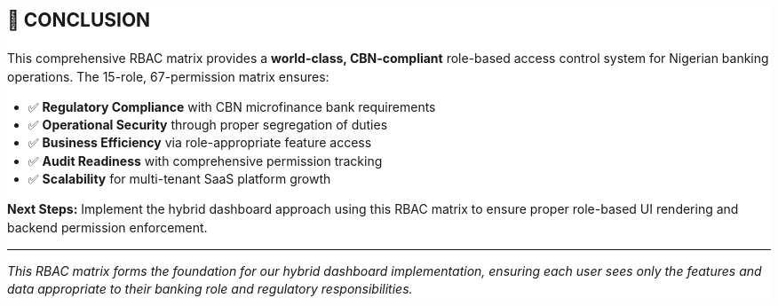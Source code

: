 
## 🎉 **CONCLUSION**

This comprehensive RBAC matrix provides a **world-class, CBN-compliant** role-based access control system for Nigerian banking operations. The 15-role, 67-permission matrix ensures:

- ✅ **Regulatory Compliance** with CBN microfinance bank requirements
- ✅ **Operational Security** through proper segregation of duties
- ✅ **Business Efficiency** via role-appropriate feature access
- ✅ **Audit Readiness** with comprehensive permission tracking
- ✅ **Scalability** for multi-tenant SaaS platform growth

**Next Steps:** Implement the hybrid dashboard approach using this RBAC matrix to ensure proper role-based UI rendering and backend permission enforcement.

---

*This RBAC matrix forms the foundation for our hybrid dashboard implementation, ensuring each user sees only the features and data appropriate to their banking role and regulatory responsibilities.*